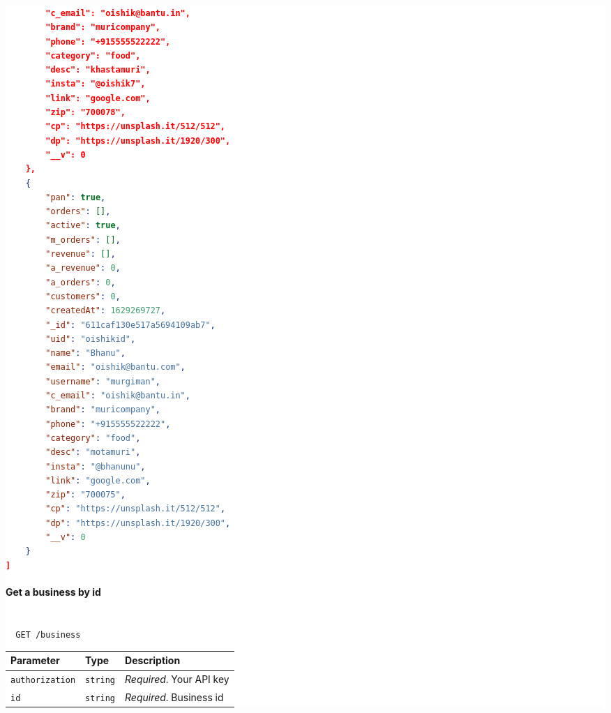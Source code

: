 ```json
		"c_email": "oishik@bantu.in",
		"brand": "muricompany",
		"phone": "+915555522222",
		"category": "food",
		"desc": "khastamuri",
		"insta": "@oishik7",
		"link": "google.com",
		"zip": "700078",
		"cp": "https://unsplash.it/512/512",
		"dp": "https://unsplash.it/1920/300",
		"__v": 0
	},
	{
		"pan": true,
		"orders": [],
		"active": true,
		"m_orders": [],
		"revenue": [],
		"a_revenue": 0,
		"a_orders": 0,
		"customers": 0,
		"createdAt": 1629269727,
		"_id": "611caf130e517a5694109ab7",
		"uid": "oishikid",
		"name": "Bhanu",
		"email": "oishik@bantu.com",
		"username": "murgiman",
		"c_email": "oishik@bantu.in",
		"brand": "muricompany",
		"phone": "+915555522222",
		"category": "food",
		"desc": "motamuri",
		"insta": "@bhanunu",
		"link": "google.com",
		"zip": "700075",
		"cp": "https://unsplash.it/512/512",
		"dp": "https://unsplash.it/1920/300",
		"__v": 0
	}
]
```

#### Get a business by id

```http

  GET /business

```

| Parameter       | Type     | Description              |
| :-------------- | :------- | :----------------------- |
| `authorization` | `string` | _Required_. Your API key |
| `id`            | `string` | _Required_. Business id  |
